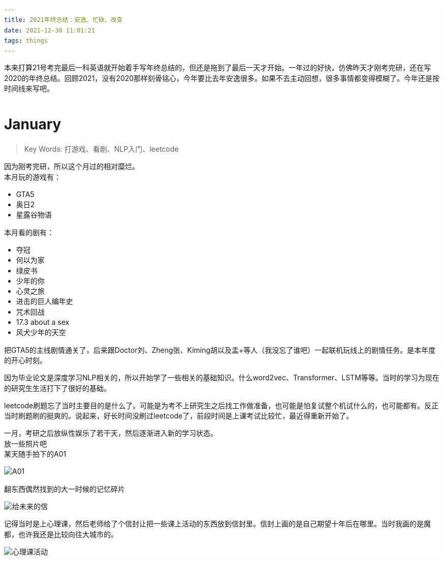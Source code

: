 ```yaml
---
title: 2021年终总结：安逸、忙碌、改变
date: 2021-12-30 11:01:21
tags: things
---
```

本来打算21号考完最后一科英语就开始着手写年终总结的，但还是拖到了最后一天才开始。一年过的好快，仿佛昨天才刚考完研，还在写2020的年终总结。回顾2021，没有2020那样刻骨铭心，今年要比去年安逸很多。如果不去主动回想，很多事情都变得模糊了。今年还是按时间线来写吧。


# January

> Key Words: 打游戏、看剧、NLP入门、leetcode

因为刚考完研，所以这个月过的相对糜烂。  
本月玩的游戏有：

- GTA5
- 奥日2
- 星露谷物语

本月看的剧有：  

- 夺冠
- 何以为家
- 绿皮书
- 少年的你
- 心灵之旅
- 进击的巨人编年史
- 咒术回战
- 17.3 about a sex
- 风犬少年的天空

把GTA5的主线剧情通关了，后来跟Doctor刘、Zheng张、Kiming胡以及孟+等人（我没忘了谁吧）一起联机玩线上的剧情任务。是本年度的开心时刻。  

因为毕业论文是深度学习NLP相关的，所以开始学了一些相关的基础知识。什么word2vec、Transformer、LSTM等等。当时的学习为现在的研究生生活打下了很好的基础。  

leetcode刷题忘了当时主要目的是什么了。可能是为考不上研究生之后找工作做准备，也可能是怕复试整个机试什么的，也可能都有。反正当时刷题刷的挺爽的。说起来，好长时间没刷过leetcode了，前段时间是上课考试比较忙，最近得重新开始了。  

一月，考研之后放纵性娱乐了若干天，然后逐渐进入新的学习状态。  
放一些照片吧  
某天随手拍下的A01  

![A01](https://cdn.jsdelivr.net/gh/roadwide/roadwide.github.io@master/img/My-2021/b2698767ly1gxwsguq8zfj21400u0q7q.jpg)  

翻东西偶然找到的大一时候的记忆碎片  

![给未来的信](https://cdn.jsdelivr.net/gh/roadwide/roadwide.github.io@master/img/My-2021/b2698767ly1gxwsgs11lwj20u0140n1h.jpg)  

记得当时是上心理课，然后老师给了个信封让把一些课上活动的东西放到信封里。信封上画的是自己期望十年后在哪里。当时我画的是魔都，也许我还是比较向往大城市的。  

![心理课活动](https://cdn.jsdelivr.net/gh/roadwide/roadwide.github.io@master/img/My-2021/b2698767ly1gxwsgoqgutj20u0140go9.jpg)  
